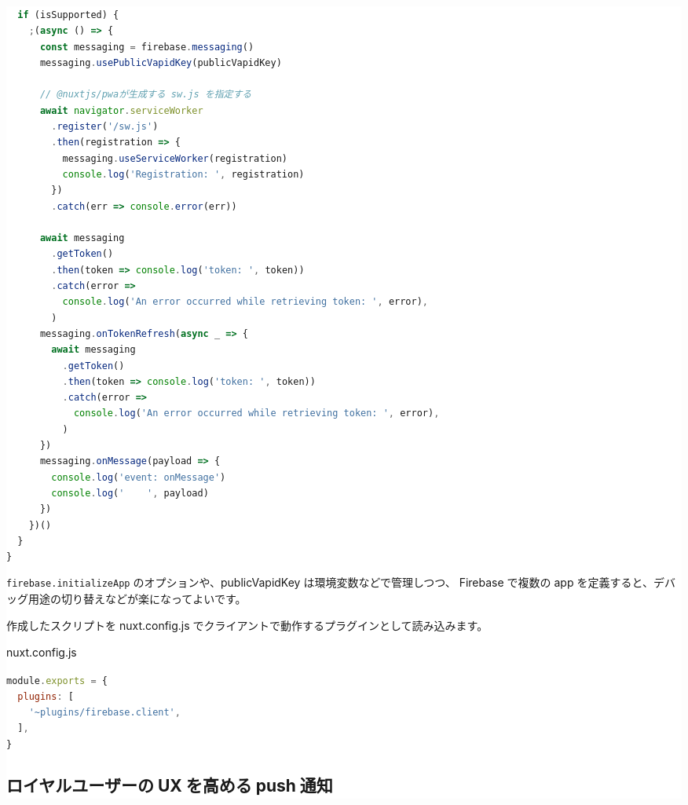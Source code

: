 ```js
  if (isSupported) {
    ;(async () => {
      const messaging = firebase.messaging()
      messaging.usePublicVapidKey(publicVapidKey)

      // @nuxtjs/pwaが生成する sw.js を指定する
      await navigator.serviceWorker
        .register('/sw.js')
        .then(registration => {
          messaging.useServiceWorker(registration)
          console.log('Registration: ', registration)
        })
        .catch(err => console.error(err))

      await messaging
        .getToken()
        .then(token => console.log('token: ', token))
        .catch(error =>
          console.log('An error occurred while retrieving token: ', error),
        )
      messaging.onTokenRefresh(async _ => {
        await messaging
          .getToken()
          .then(token => console.log('token: ', token))
          .catch(error =>
            console.log('An error occurred while retrieving token: ', error),
          )
      })
      messaging.onMessage(payload => {
        console.log('event: onMessage')
        console.log('    ', payload)
      })
    })()
  }
}
```

`firebase.initializeApp`  のオプションや、publicVapidKey は環境変数などで管理しつつ、 Firebase で複数の app を定義すると、デバッグ用途の切り替えなどが楽になってよいです。

作成したスクリプトを nuxt.config.js でクライアントで動作するプラグインとして読み込みます。

nuxt.config.js

``` js
module.exports = {
  plugins: [
    '~plugins/firebase.client',
  ],
}
```

## ロイヤルユーザーの UX を高める push 通知
